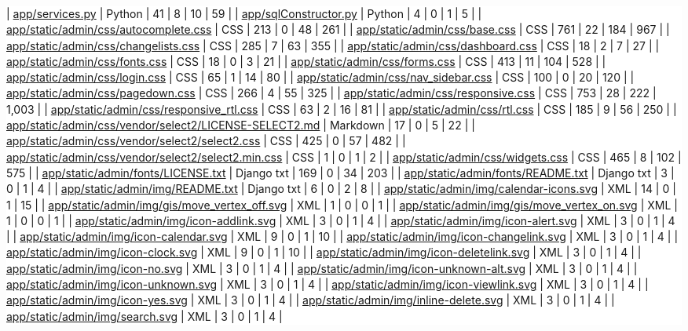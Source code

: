 | [app/services.py](/app/services.py) | Python | 41 | 8 | 10 | 59 |
| [app/sqlConstructor.py](/app/sqlConstructor.py) | Python | 4 | 0 | 1 | 5 |
| [app/static/admin/css/autocomplete.css](/app/static/admin/css/autocomplete.css) | CSS | 213 | 0 | 48 | 261 |
| [app/static/admin/css/base.css](/app/static/admin/css/base.css) | CSS | 761 | 22 | 184 | 967 |
| [app/static/admin/css/changelists.css](/app/static/admin/css/changelists.css) | CSS | 285 | 7 | 63 | 355 |
| [app/static/admin/css/dashboard.css](/app/static/admin/css/dashboard.css) | CSS | 18 | 2 | 7 | 27 |
| [app/static/admin/css/fonts.css](/app/static/admin/css/fonts.css) | CSS | 18 | 0 | 3 | 21 |
| [app/static/admin/css/forms.css](/app/static/admin/css/forms.css) | CSS | 413 | 11 | 104 | 528 |
| [app/static/admin/css/login.css](/app/static/admin/css/login.css) | CSS | 65 | 1 | 14 | 80 |
| [app/static/admin/css/nav_sidebar.css](/app/static/admin/css/nav_sidebar.css) | CSS | 100 | 0 | 20 | 120 |
| [app/static/admin/css/pagedown.css](/app/static/admin/css/pagedown.css) | CSS | 266 | 4 | 55 | 325 |
| [app/static/admin/css/responsive.css](/app/static/admin/css/responsive.css) | CSS | 753 | 28 | 222 | 1,003 |
| [app/static/admin/css/responsive_rtl.css](/app/static/admin/css/responsive_rtl.css) | CSS | 63 | 2 | 16 | 81 |
| [app/static/admin/css/rtl.css](/app/static/admin/css/rtl.css) | CSS | 185 | 9 | 56 | 250 |
| [app/static/admin/css/vendor/select2/LICENSE-SELECT2.md](/app/static/admin/css/vendor/select2/LICENSE-SELECT2.md) | Markdown | 17 | 0 | 5 | 22 |
| [app/static/admin/css/vendor/select2/select2.css](/app/static/admin/css/vendor/select2/select2.css) | CSS | 425 | 0 | 57 | 482 |
| [app/static/admin/css/vendor/select2/select2.min.css](/app/static/admin/css/vendor/select2/select2.min.css) | CSS | 1 | 0 | 1 | 2 |
| [app/static/admin/css/widgets.css](/app/static/admin/css/widgets.css) | CSS | 465 | 8 | 102 | 575 |
| [app/static/admin/fonts/LICENSE.txt](/app/static/admin/fonts/LICENSE.txt) | Django txt | 169 | 0 | 34 | 203 |
| [app/static/admin/fonts/README.txt](/app/static/admin/fonts/README.txt) | Django txt | 3 | 0 | 1 | 4 |
| [app/static/admin/img/README.txt](/app/static/admin/img/README.txt) | Django txt | 6 | 0 | 2 | 8 |
| [app/static/admin/img/calendar-icons.svg](/app/static/admin/img/calendar-icons.svg) | XML | 14 | 0 | 1 | 15 |
| [app/static/admin/img/gis/move_vertex_off.svg](/app/static/admin/img/gis/move_vertex_off.svg) | XML | 1 | 0 | 0 | 1 |
| [app/static/admin/img/gis/move_vertex_on.svg](/app/static/admin/img/gis/move_vertex_on.svg) | XML | 1 | 0 | 0 | 1 |
| [app/static/admin/img/icon-addlink.svg](/app/static/admin/img/icon-addlink.svg) | XML | 3 | 0 | 1 | 4 |
| [app/static/admin/img/icon-alert.svg](/app/static/admin/img/icon-alert.svg) | XML | 3 | 0 | 1 | 4 |
| [app/static/admin/img/icon-calendar.svg](/app/static/admin/img/icon-calendar.svg) | XML | 9 | 0 | 1 | 10 |
| [app/static/admin/img/icon-changelink.svg](/app/static/admin/img/icon-changelink.svg) | XML | 3 | 0 | 1 | 4 |
| [app/static/admin/img/icon-clock.svg](/app/static/admin/img/icon-clock.svg) | XML | 9 | 0 | 1 | 10 |
| [app/static/admin/img/icon-deletelink.svg](/app/static/admin/img/icon-deletelink.svg) | XML | 3 | 0 | 1 | 4 |
| [app/static/admin/img/icon-no.svg](/app/static/admin/img/icon-no.svg) | XML | 3 | 0 | 1 | 4 |
| [app/static/admin/img/icon-unknown-alt.svg](/app/static/admin/img/icon-unknown-alt.svg) | XML | 3 | 0 | 1 | 4 |
| [app/static/admin/img/icon-unknown.svg](/app/static/admin/img/icon-unknown.svg) | XML | 3 | 0 | 1 | 4 |
| [app/static/admin/img/icon-viewlink.svg](/app/static/admin/img/icon-viewlink.svg) | XML | 3 | 0 | 1 | 4 |
| [app/static/admin/img/icon-yes.svg](/app/static/admin/img/icon-yes.svg) | XML | 3 | 0 | 1 | 4 |
| [app/static/admin/img/inline-delete.svg](/app/static/admin/img/inline-delete.svg) | XML | 3 | 0 | 1 | 4 |
| [app/static/admin/img/search.svg](/app/static/admin/img/search.svg) | XML | 3 | 0 | 1 | 4 |